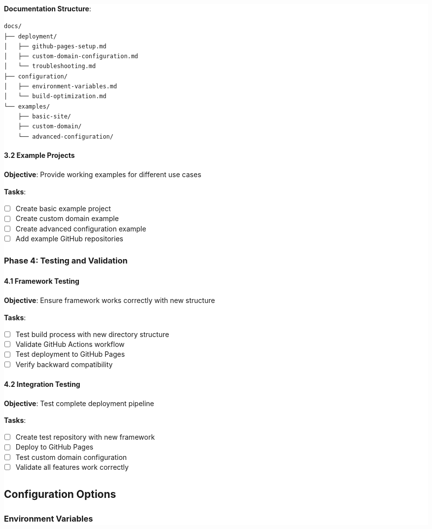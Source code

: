 **Documentation Structure**:

```
docs/
├── deployment/
│   ├── github-pages-setup.md
│   ├── custom-domain-configuration.md
│   └── troubleshooting.md
├── configuration/
│   ├── environment-variables.md
│   └── build-optimization.md
└── examples/
    ├── basic-site/
    ├── custom-domain/
    └── advanced-configuration/
```

#### 3.2 Example Projects

**Objective**: Provide working examples for different use cases

**Tasks**:

- [ ] Create basic example project
- [ ] Create custom domain example
- [ ] Create advanced configuration example
- [ ] Add example GitHub repositories

### Phase 4: Testing and Validation

#### 4.1 Framework Testing

**Objective**: Ensure framework works correctly with new structure

**Tasks**:

- [ ] Test build process with new directory structure
- [ ] Validate GitHub Actions workflow
- [ ] Test deployment to GitHub Pages
- [ ] Verify backward compatibility

#### 4.2 Integration Testing

**Objective**: Test complete deployment pipeline

**Tasks**:

- [ ] Create test repository with new framework
- [ ] Deploy to GitHub Pages
- [ ] Test custom domain configuration
- [ ] Validate all features work correctly

## Configuration Options

### Environment Variables

